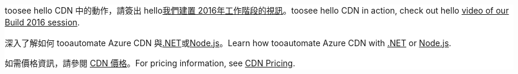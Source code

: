 <span data-ttu-id="1f4a5-225">toosee hello CDN 中的動作，請簽出 hello[我們建置 2016年工作階段的視訊](https://azure.microsoft.com/documentation/videos/build-2016-leveraging-the-new-azure-cdn-apis-to-build-wicked-fast-applications/)。</span><span class="sxs-lookup"><span data-stu-id="1f4a5-225">toosee hello CDN in action, check out hello [video of our Build 2016 session](https://azure.microsoft.com/documentation/videos/build-2016-leveraging-the-new-azure-cdn-apis-to-build-wicked-fast-applications/).</span></span>

<span data-ttu-id="1f4a5-226">深入了解如何 tooautomate Azure CDN 與[.NET](cdn-app-dev-net.md)或[Node.js](cdn-app-dev-node.md)。</span><span class="sxs-lookup"><span data-stu-id="1f4a5-226">Learn how tooautomate Azure CDN with [.NET](cdn-app-dev-net.md) or [Node.js](cdn-app-dev-node.md).</span></span>

<span data-ttu-id="1f4a5-227">如需價格資訊，請參閱 [CDN 價格](https://azure.microsoft.com/pricing/details/cdn/)。</span><span class="sxs-lookup"><span data-stu-id="1f4a5-227">For pricing information, see [CDN Pricing](https://azure.microsoft.com/pricing/details/cdn/).</span></span>

